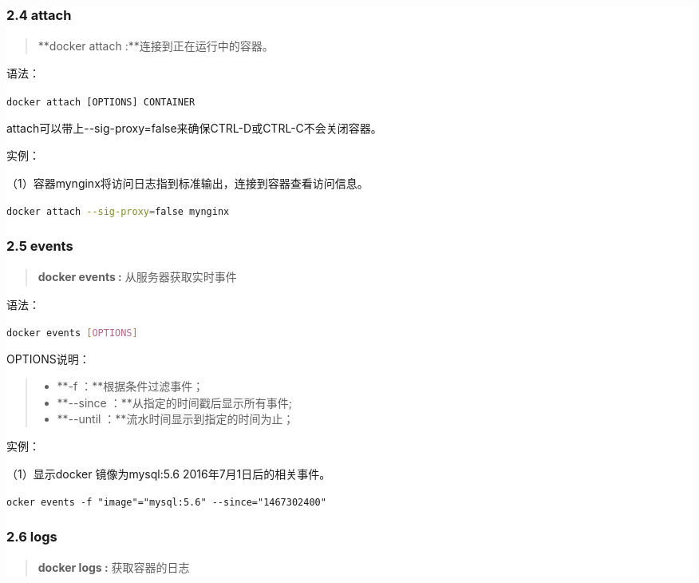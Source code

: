 ### 2.4 attach

> **docker attach :**连接到正在运行中的容器。



语法：

```
docker attach [OPTIONS] CONTAINER
```

attach可以带上--sig-proxy=false来确保CTRL-D或CTRL-C不会关闭容器。



实例：

（1）容器mynginx将访问日志指到标准输出，连接到容器查看访问信息。

```bash
docker attach --sig-proxy=false mynginx
```





### 2.5 events

> **docker events :** 从服务器获取实时事件



语法：

```bash
docker events [OPTIONS]
```



OPTIONS说明：

> - **-f ：**根据条件过滤事件；
> - **--since ：**从指定的时间戳后显示所有事件;
> - **--until ：**流水时间显示到指定的时间为止；



实例：

（1）显示docker 镜像为mysql:5.6 2016年7月1日后的相关事件。

```
ocker events -f "image"="mysql:5.6" --since="1467302400" 
```





### 2.6 logs

> **docker logs :** 获取容器的日志


